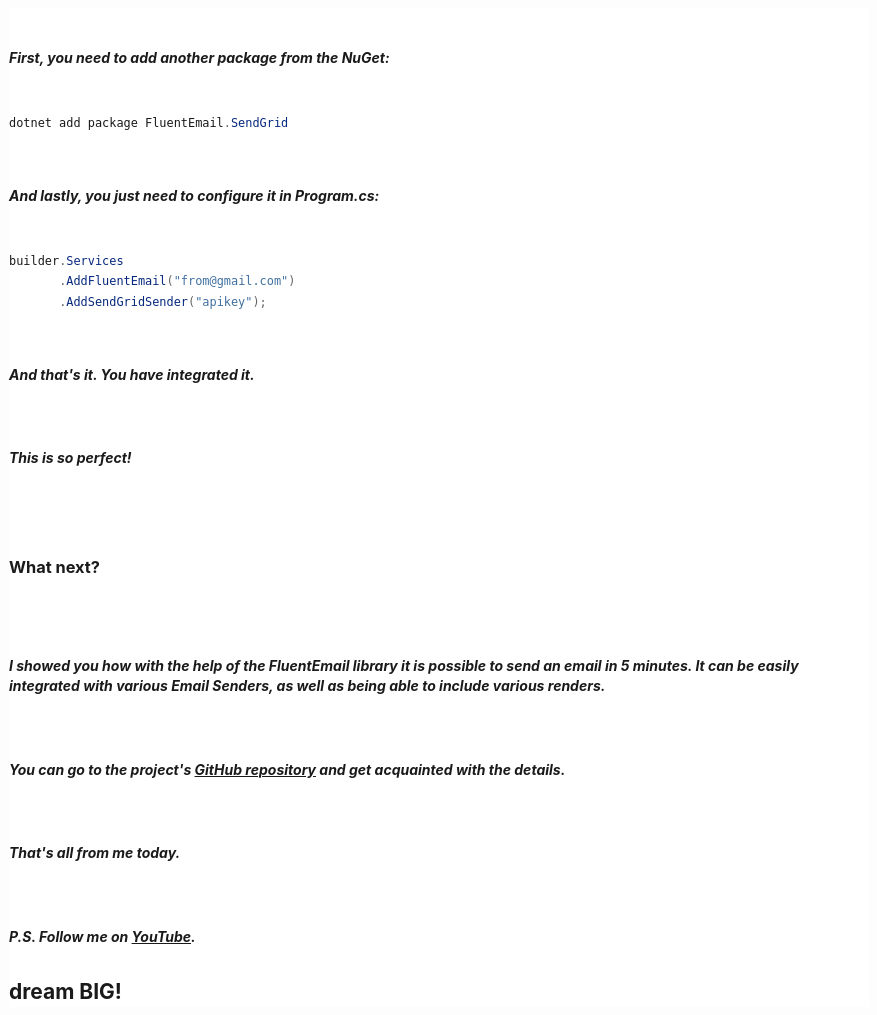 &nbsp;  
##### First, you need to add another package from the NuGet:
```csharp

dotnet add package FluentEmail.SendGrid
```
&nbsp;  
##### And lastly, you just need to configure it in Program.cs:
```csharp

builder.Services
       .AddFluentEmail("from@gmail.com")
       .AddSendGridSender("apikey");
```
&nbsp;  
##### And that's it. You have integrated it.
&nbsp;  
##### This is so perfect!
&nbsp;  
&nbsp;  
### What next?
&nbsp;  
&nbsp;  
##### I showed you how with the help of the FluentEmail library it is possible to send an email in 5 minutes. It can be easily integrated with various Email Senders, as well as being able to include various renders.
&nbsp;  
##### You can go to the project's [GitHub repository](https://github.com/lukencode/FluentEmail?ref=lukelowrey.com) and get acquainted with the details.
&nbsp;

##### That's all from me today.
&nbsp;
 
##### P.S. Follow me on [YouTube](https://www.youtube.com/@thecodeman_).



## <b > dream BIG! </b>